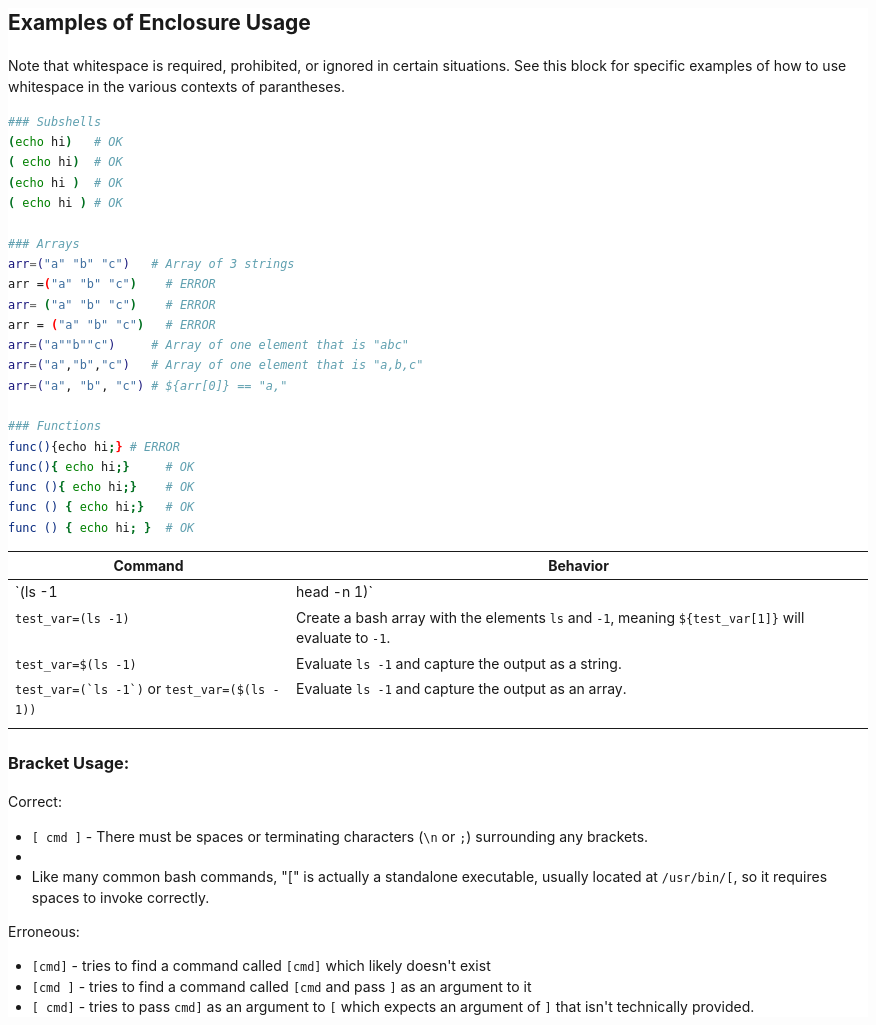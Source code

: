 
## Examples of Enclosure Usage

Note that whitespace is required, prohibited, or ignored in certain situations. See this block for specific examples of how to use whitespace in the various contexts of parantheses.
```bash
### Subshells
(echo hi)   # OK
( echo hi)  # OK
(echo hi )  # OK
( echo hi ) # OK

### Arrays
arr=("a" "b" "c")   # Array of 3 strings
arr =("a" "b" "c")    # ERROR
arr= ("a" "b" "c")    # ERROR
arr = ("a" "b" "c")   # ERROR
arr=("a""b""c")     # Array of one element that is "abc"
arr=("a","b","c")   # Array of one element that is "a,b,c"
arr=("a", "b", "c") # ${arr[0]} == "a,"

### Functions 
func(){echo hi;} # ERROR
func(){ echo hi;}     # OK
func (){ echo hi;}    # OK
func () { echo hi;}   # OK
func () { echo hi; }  # OK
```

| Command | Behavior |
|-------------------------------------------------	|------------------------------------------------------------------------------------------------------	|
| `(ls -1 | head -n 1)` | Run the command in a subshell. This will return the exit code of the last process that was ran. |
| `test_var=(ls -1)` | Create a bash array with the elements `ls` and `-1`, meaning `${test_var[1]}` will evaluate to `-1`. 	|
| `test_var=$(ls -1)` | Evaluate `ls -1` and capture the output as a string. |
| ``test_var=(`ls -1`)`` or `test_var=($(ls -1))` 	| Evaluate `ls -1` and capture the output as an array. |
| | |


### Bracket Usage:
Correct:
* `[ cmd ]` - There must be spaces or terminating characters (`\n` or `;`) surrounding any brackets. 
* 
* Like many common bash commands, "[" is actually a standalone executable, usually located at `/usr/bin/[`, so it requires spaces to invoke correctly. 

Erroneous:
* `[cmd]`   - tries to find a command called `[cmd]` which likely doesn't exist
* `[cmd ]`  - tries to find a command called `[cmd` and pass `]` as an argument to it
* `[ cmd]`  - tries to pass `cmd]` as an argument to `[` which expects an argument of `]` that isn't technically provided.
